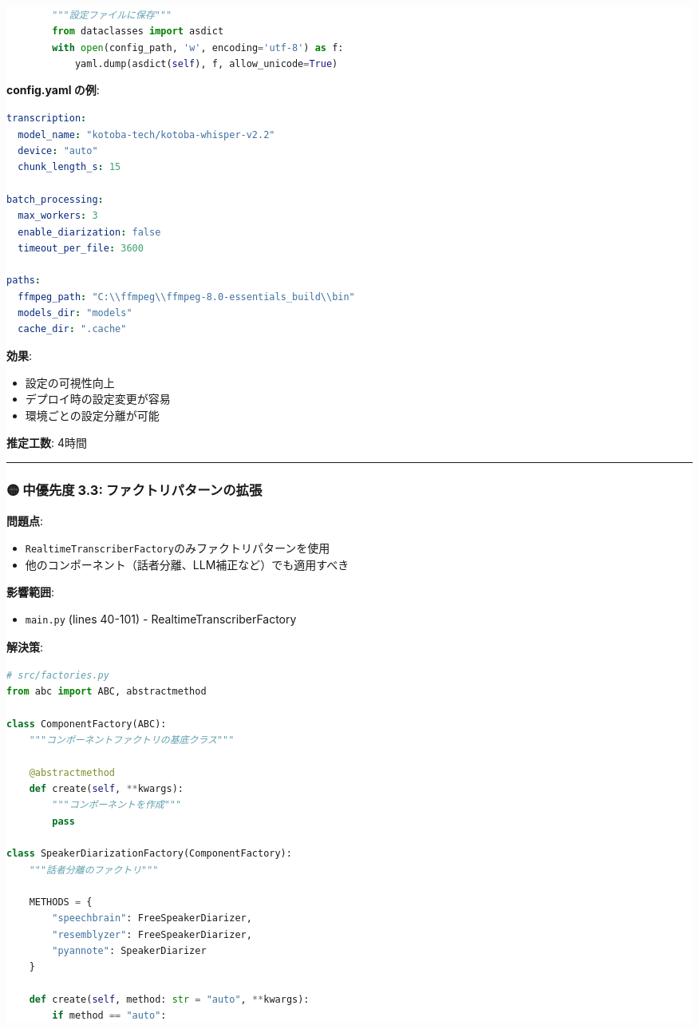 ```python
        """設定ファイルに保存"""
        from dataclasses import asdict
        with open(config_path, 'w', encoding='utf-8') as f:
            yaml.dump(asdict(self), f, allow_unicode=True)
```

**config.yaml の例**:
```yaml
transcription:
  model_name: "kotoba-tech/kotoba-whisper-v2.2"
  device: "auto"
  chunk_length_s: 15

batch_processing:
  max_workers: 3
  enable_diarization: false
  timeout_per_file: 3600

paths:
  ffmpeg_path: "C:\\ffmpeg\\ffmpeg-8.0-essentials_build\\bin"
  models_dir: "models"
  cache_dir: ".cache"
```

**効果**:
- 設定の可視性向上
- デプロイ時の設定変更が容易
- 環境ごとの設定分離が可能

**推定工数**: 4時間

---

### 🟡 中優先度 3.3: ファクトリパターンの拡張

**問題点**:
- `RealtimeTranscriberFactory`のみファクトリパターンを使用
- 他のコンポーネント（話者分離、LLM補正など）でも適用すべき

**影響範囲**:
- `main.py` (lines 40-101) - RealtimeTranscriberFactory

**解決策**:
```python
# src/factories.py
from abc import ABC, abstractmethod

class ComponentFactory(ABC):
    """コンポーネントファクトリの基底クラス"""

    @abstractmethod
    def create(self, **kwargs):
        """コンポーネントを作成"""
        pass

class SpeakerDiarizationFactory(ComponentFactory):
    """話者分離のファクトリ"""

    METHODS = {
        "speechbrain": FreeSpeakerDiarizer,
        "resemblyzer": FreeSpeakerDiarizer,
        "pyannote": SpeakerDiarizer
    }

    def create(self, method: str = "auto", **kwargs):
        if method == "auto":
```